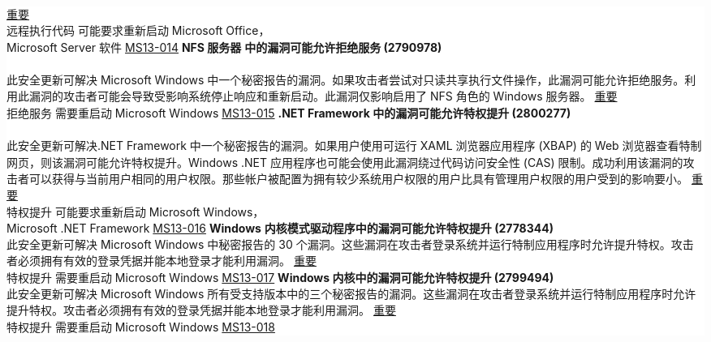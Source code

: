 <td style="border:1px solid black;"><a href="http://go.microsoft.com/fwlink/?linkid=21140">重要</a><br />
远程执行代码</td>
<td style="border:1px solid black;">可能要求重新启动</td>
<td style="border:1px solid black;">Microsoft Office，<br />
Microsoft Server 软件</td>
</tr>
<tr class="odd">
<td style="border:1px solid black;"><a href="http://go.microsoft.com/fwlink/?linkid=276948">MS13-014</a></td>
<td style="border:1px solid black;"><strong>NFS 服务器</strong> <strong>中的漏洞可能允许拒绝服务 (2790978)</strong> <strong><br />
<br />
</strong>此安全更新可解决 Microsoft Windows 中一个秘密报告的漏洞。如果攻击者尝试对只读共享执行文件操作，此漏洞可能允许拒绝服务。利用此漏洞的攻击者可能会导致受影响系统停止响应和重新启动。此漏洞仅影响启用了 NFS 角色的 Windows 服务器。</td>
<td style="border:1px solid black;"><a href="http://go.microsoft.com/fwlink/?linkid=21140">重要</a><br />
拒绝服务</td>
<td style="border:1px solid black;">需要重启动</td>
<td style="border:1px solid black;">Microsoft Windows</td>
</tr>  
<tr class="even">
<td style="border:1px solid black;"><a href="http://go.microsoft.com/fwlink/?linkid=275736">MS13-015</a></td>
<td style="border:1px solid black;"><strong>.NET Framework 中的漏洞可能允许特权提升 (2800277)<br />
<br />
</strong>此安全更新可解决<strong></strong>.NET Framework 中一个秘密报告的漏洞。如果用户使用可运行 XAML 浏览器应用程序 (XBAP) 的 Web 浏览器查看特制网页，则该漏洞可能允许特权提升。Windows .NET 应用程序也可能会使用此漏洞绕过代码访问安全性 (CAS) 限制。成功利用该漏洞的攻击者可以获得与当前用户相同的用户权限。那些帐户被配置为拥有较少系统用户权限的用户比具有管理用户权限的用户受到的影响要小。</td>
<td style="border:1px solid black;"><a href="http://go.microsoft.com/fwlink/?linkid=21140">重要</a><br />
特权提升</td>
<td style="border:1px solid black;">可能要求重新启动</td>
<td style="border:1px solid black;">Microsoft Windows，<br />
Microsoft .NET Framework</td>
</tr>
<tr class="odd">
<td style="border:1px solid black;"><a href="http://go.microsoft.com/fwlink/?linkid=275718">MS13-016</a></td>
<td style="border:1px solid black;"><strong>Windows</strong> <strong>内核模式驱动程序中的漏洞可能允许特权提升 (2778344)</strong><br />
此安全更新可解决 Microsoft Windows 中秘密报告的 30 个漏洞。这些漏洞在攻击者登录系统并运行特制应用程序时允许提升特权。攻击者必须拥有有效的登录凭据并能本地登录才能利用漏洞。</td>
<td style="border:1px solid black;"><a href="http://go.microsoft.com/fwlink/?linkid=21140">重要</a><br />
特权提升</td>
<td style="border:1px solid black;">需要重启动</td>
<td style="border:1px solid black;">Microsoft Windows</td>
</tr>  
<tr class="even">
<td style="border:1px solid black;"><a href="http://go.microsoft.com/fwlink/?linkid=278914">MS13-017</a></td>
<td style="border:1px solid black;"><strong>Windows 内核中的漏洞可能允许特权提升 (2799494)</strong><br />
此安全更新可解决 Microsoft Windows 所有受支持版本中的三个秘密报告的漏洞。这些漏洞在攻击者登录系统并运行特制应用程序时允许提升特权。攻击者必须拥有有效的登录凭据并能本地登录才能利用漏洞。</td>
<td style="border:1px solid black;"><a href="http://go.microsoft.com/fwlink/?linkid=21140">重要</a><br />
特权提升</td>
<td style="border:1px solid black;">需要重启动</td>
<td style="border:1px solid black;">Microsoft Windows</td>
</tr>  
<tr class="odd">
<td style="border:1px solid black;"><a href="http://go.microsoft.com/fwlink/?linkid=278912">MS13-018</a></td>